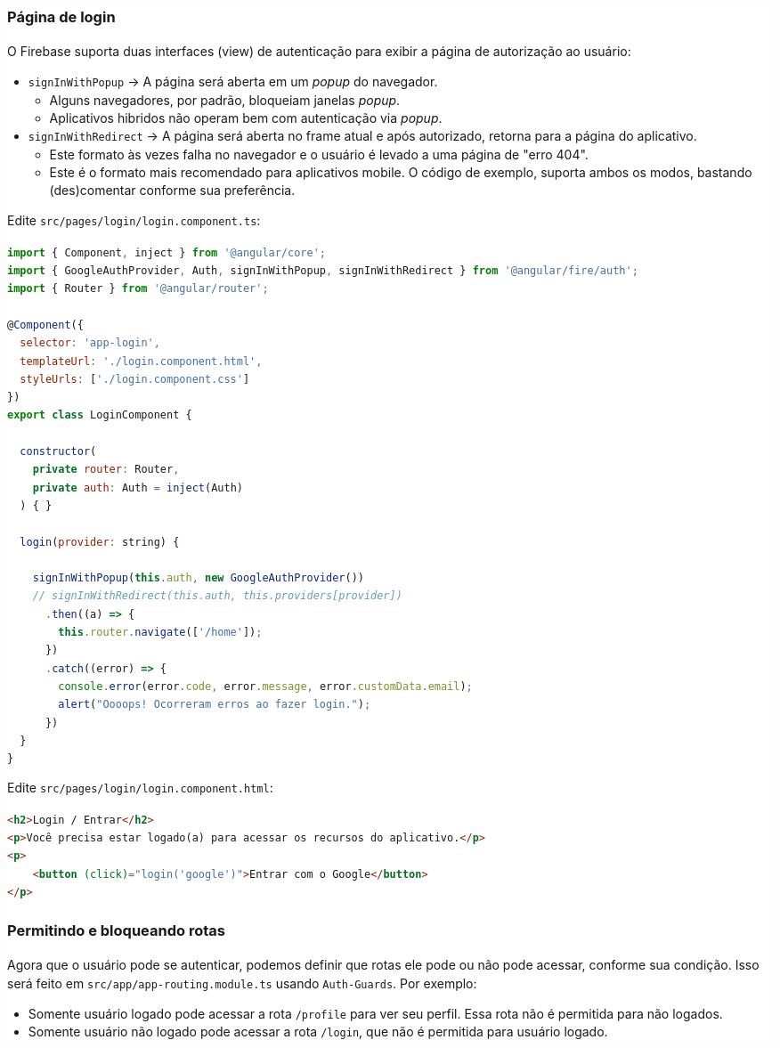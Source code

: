 ### Página de login
O Firebase suporta duas interfaces (view) de autenticação para exibir a página de autorização ao usuário:
 - `signInWithPopup` → A página será aberta em um *popup* do navegador.
    - Alguns navegadores, por padrão, bloqueiam janelas *popup*.
    - Aplicativos hibridos não operam bem com autenticação via *popup*.
 - `signInWithRedirect` → A página será aberta no frame atual e após autorizado, retorna para a página do aplicativo.
     - Este formato às vezes falha no navegador e o usuário é levado a uma página de "erro 404".
     - Este é o formato mais recomendado para aplicativos mobile.
O código de exemplo, suporta ambos os modos, bastando (des)comentar conforme sua preferência.

Edite `src/pages/login/login.component.ts`:
```javascript
import { Component, inject } from '@angular/core';
import { GoogleAuthProvider, Auth, signInWithPopup, signInWithRedirect } from '@angular/fire/auth';
import { Router } from '@angular/router';

@Component({
  selector: 'app-login',
  templateUrl: './login.component.html',
  styleUrls: ['./login.component.css']
})
export class LoginComponent {

  constructor(
    private router: Router,
    private auth: Auth = inject(Auth)
  ) { }

  login(provider: string) {

    signInWithPopup(this.auth, new GoogleAuthProvider())
    // signInWithRedirect(this.auth, this.providers[provider])
      .then((a) => {
        this.router.navigate(['/home']);
      })
      .catch((error) => {
        console.error(error.code, error.message, error.customData.email);
        alert("Oooops! Ocorreram erros ao fazer login.");
      })
  }
}
```
Edite `src/pages/login/login.component.html`:
```html
<h2>Login / Entrar</h2>
<p>Você precisa estar logado(a) para acessar os recursos do aplicativo.</p>
<p>
    <button (click)="login('google')">Entrar com o Google</button>
</p>
```
### Permitindo e bloqueando rotas
Agora que o usuário pode se autenticar, podemos definir que rotas ele pode ou não pode acessar, conforme sua condição. Isso será feito em `src/app/app-routing.module.ts` usando `Auth-Guards`. Por exemplo:
 - Somente usuário logado pode acessar a rota `/profile` para ver seu perfil. Essa rota não é permitida para não logados.
 - Somente usuário não logado pode acessar a rota `/login`, que não é permitida para usuário logado.
